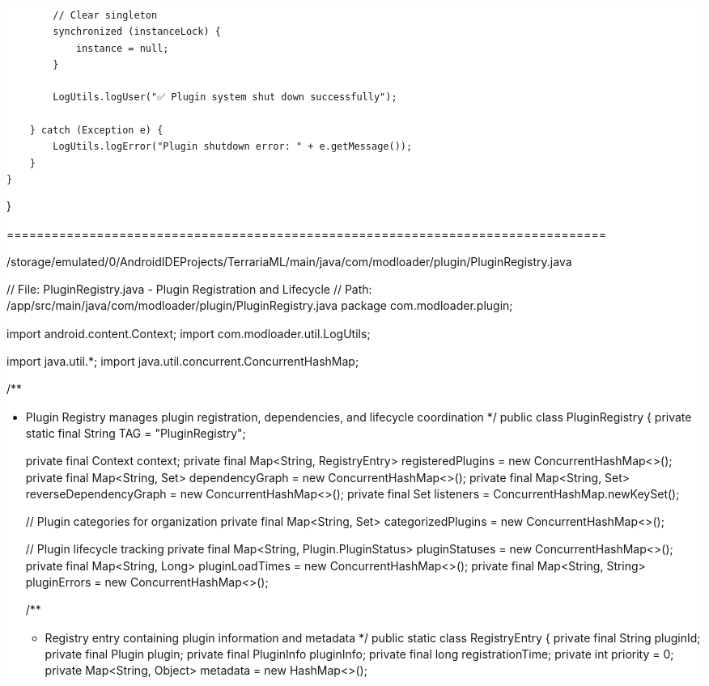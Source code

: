             // Clear singleton
            synchronized (instanceLock) {
                instance = null;
            }
            
            LogUtils.logUser("✅ Plugin system shut down successfully");
            
        } catch (Exception e) {
            LogUtils.logError("Plugin shutdown error: " + e.getMessage());
        }
    }
}

================================================================================

/storage/emulated/0/AndroidIDEProjects/TerrariaML/main/java/com/modloader/plugin/PluginRegistry.java

// File: PluginRegistry.java - Plugin Registration and Lifecycle
// Path: /app/src/main/java/com/modloader/plugin/PluginRegistry.java
package com.modloader.plugin;

import android.content.Context;
import com.modloader.util.LogUtils;

import java.util.*;
import java.util.concurrent.ConcurrentHashMap;

/**
 * Plugin Registry manages plugin registration, dependencies, and lifecycle coordination
 */
public class PluginRegistry {
    private static final String TAG = "PluginRegistry";
    
    private final Context context;
    private final Map<String, RegistryEntry> registeredPlugins = new ConcurrentHashMap<>();
    private final Map<String, Set<String>> dependencyGraph = new ConcurrentHashMap<>();
    private final Map<String, Set<String>> reverseDependencyGraph = new ConcurrentHashMap<>();
    private final Set<PluginRegistryListener> listeners = ConcurrentHashMap.newKeySet();
    
    // Plugin categories for organization
    private final Map<String, Set<String>> categorizedPlugins = new ConcurrentHashMap<>();
    
    // Plugin lifecycle tracking
    private final Map<String, Plugin.PluginStatus> pluginStatuses = new ConcurrentHashMap<>();
    private final Map<String, Long> pluginLoadTimes = new ConcurrentHashMap<>();
    private final Map<String, String> pluginErrors = new ConcurrentHashMap<>();
    
    /**
     * Registry entry containing plugin information and metadata
     */
    public static class RegistryEntry {
        private final String pluginId;
        private final Plugin plugin;
        private final PluginInfo pluginInfo;
        private final long registrationTime;
        private int priority = 0;
        private Map<String, Object> metadata = new HashMap<>();
        